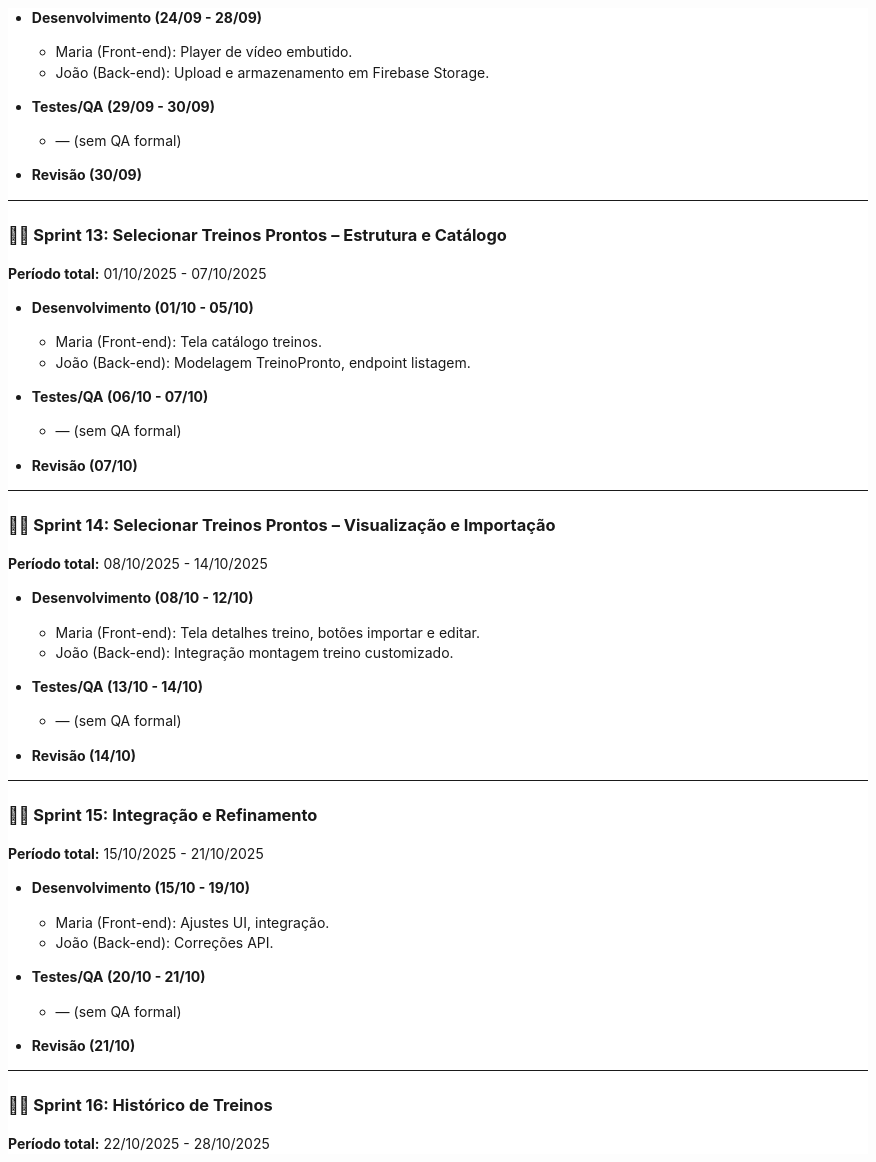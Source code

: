 - **Desenvolvimento (24/09 - 28/09)**  
  - Maria (Front-end): Player de vídeo embutido.  
  - João (Back-end): Upload e armazenamento em Firebase Storage.

- **Testes/QA (29/09 - 30/09)**  
  - — (sem QA formal)

- **Revisão (30/09)**

---

### 🏋️‍♂️ Sprint 13: Selecionar Treinos Prontos – Estrutura e Catálogo  
**Período total:** 01/10/2025 - 07/10/2025

- **Desenvolvimento (01/10 - 05/10)**  
  - Maria (Front-end): Tela catálogo treinos.  
  - João (Back-end): Modelagem TreinoPronto, endpoint listagem.

- **Testes/QA (06/10 - 07/10)**  
  - — (sem QA formal)

- **Revisão (07/10)**

---

### 🏋️‍♂️ Sprint 14: Selecionar Treinos Prontos – Visualização e Importação  
**Período total:** 08/10/2025 - 14/10/2025

- **Desenvolvimento (08/10 - 12/10)**  
  - Maria (Front-end): Tela detalhes treino, botões importar e editar.  
  - João (Back-end): Integração montagem treino customizado.

- **Testes/QA (13/10 - 14/10)**  
  - — (sem QA formal)

- **Revisão (14/10)**

---

### 🏋️‍♂️ Sprint 15: Integração e Refinamento  
**Período total:** 15/10/2025 - 21/10/2025

- **Desenvolvimento (15/10 - 19/10)**  
  - Maria (Front-end): Ajustes UI, integração.  
  - João (Back-end): Correções API.

- **Testes/QA (20/10 - 21/10)**  
  - — (sem QA formal)

- **Revisão (21/10)**

---

### 🏋️‍♂️ Sprint 16: Histórico de Treinos  
**Período total:** 22/10/2025 - 28/10/2025
